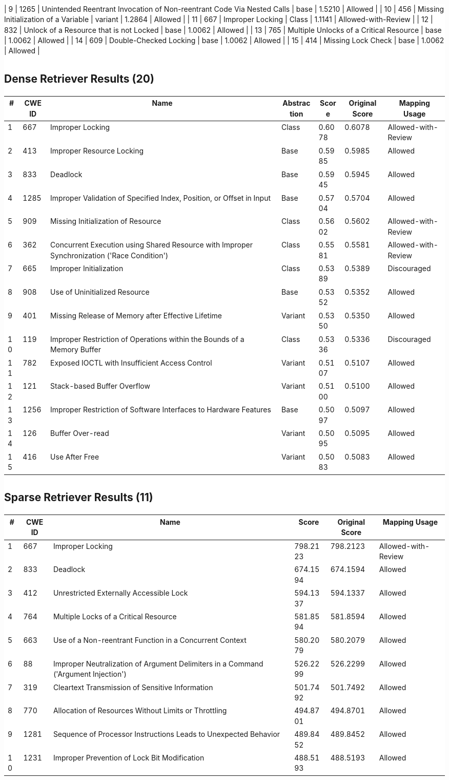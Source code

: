 | 9 | 1265 | Unintended Reentrant Invocation of Non-reentrant Code Via Nested Calls | base | 1.5210 | Allowed |
| 10 | 456 | Missing Initialization of a Variable | variant | 1.2864 | Allowed |
| 11 | 667 | Improper Locking | Class | 1.1141 | Allowed-with-Review |
| 12 | 832 | Unlock of a Resource that is not Locked | base | 1.0062 | Allowed |
| 13 | 765 | Multiple Unlocks of a Critical Resource | base | 1.0062 | Allowed |
| 14 | 609 | Double-Checked Locking | base | 1.0062 | Allowed |
| 15 | 414 | Missing Lock Check | base | 1.0062 | Allowed |

## Dense Retriever Results (20)
| # | CWE ID | Name | Abstraction | Score | Original Score | Mapping Usage |
|---|--------|------|-------------|-------|----------------|---------------|
| 1 | 667 | Improper Locking | Class | 0.6078 | 0.6078 | Allowed-with-Review |
| 2 | 413 | Improper Resource Locking | Base | 0.5985 | 0.5985 | Allowed |
| 3 | 833 | Deadlock | Base | 0.5945 | 0.5945 | Allowed |
| 4 | 1285 | Improper Validation of Specified Index, Position, or Offset in Input | Base | 0.5704 | 0.5704 | Allowed |
| 5 | 909 | Missing Initialization of Resource | Class | 0.5602 | 0.5602 | Allowed-with-Review |
| 6 | 362 | Concurrent Execution using Shared Resource with Improper Synchronization ('Race Condition') | Class | 0.5581 | 0.5581 | Allowed-with-Review |
| 7 | 665 | Improper Initialization | Class | 0.5389 | 0.5389 | Discouraged |
| 8 | 908 | Use of Uninitialized Resource | Base | 0.5352 | 0.5352 | Allowed |
| 9 | 401 | Missing Release of Memory after Effective Lifetime | Variant | 0.5350 | 0.5350 | Allowed |
| 10 | 119 | Improper Restriction of Operations within the Bounds of a Memory Buffer | Class | 0.5336 | 0.5336 | Discouraged |
| 11 | 782 | Exposed IOCTL with Insufficient Access Control | Variant | 0.5107 | 0.5107 | Allowed |
| 12 | 121 | Stack-based Buffer Overflow | Variant | 0.5100 | 0.5100 | Allowed |
| 13 | 1256 | Improper Restriction of Software Interfaces to Hardware Features | Base | 0.5097 | 0.5097 | Allowed |
| 14 | 126 | Buffer Over-read | Variant | 0.5095 | 0.5095 | Allowed |
| 15 | 416 | Use After Free | Variant | 0.5083 | 0.5083 | Allowed |

## Sparse Retriever Results (11)
| # | CWE ID | Name | Score | Original Score | Mapping Usage |
|---|--------|------|-------|---------------|---------------|
| 1 | 667 | Improper Locking | 798.2123 | 798.2123 | Allowed-with-Review |
| 2 | 833 | Deadlock | 674.1594 | 674.1594 | Allowed |
| 3 | 412 | Unrestricted Externally Accessible Lock | 594.1337 | 594.1337 | Allowed |
| 4 | 764 | Multiple Locks of a Critical Resource | 581.8594 | 581.8594 | Allowed |
| 5 | 663 | Use of a Non-reentrant Function in a Concurrent Context | 580.2079 | 580.2079 | Allowed |
| 6 | 88 | Improper Neutralization of Argument Delimiters in a Command ('Argument Injection') | 526.2299 | 526.2299 | Allowed |
| 7 | 319 | Cleartext Transmission of Sensitive Information | 501.7492 | 501.7492 | Allowed |
| 8 | 770 | Allocation of Resources Without Limits or Throttling | 494.8701 | 494.8701 | Allowed |
| 9 | 1281 | Sequence of Processor Instructions Leads to Unexpected Behavior | 489.8452 | 489.8452 | Allowed |
| 10 | 1231 | Improper Prevention of Lock Bit Modification | 488.5193 | 488.5193 | Allowed |